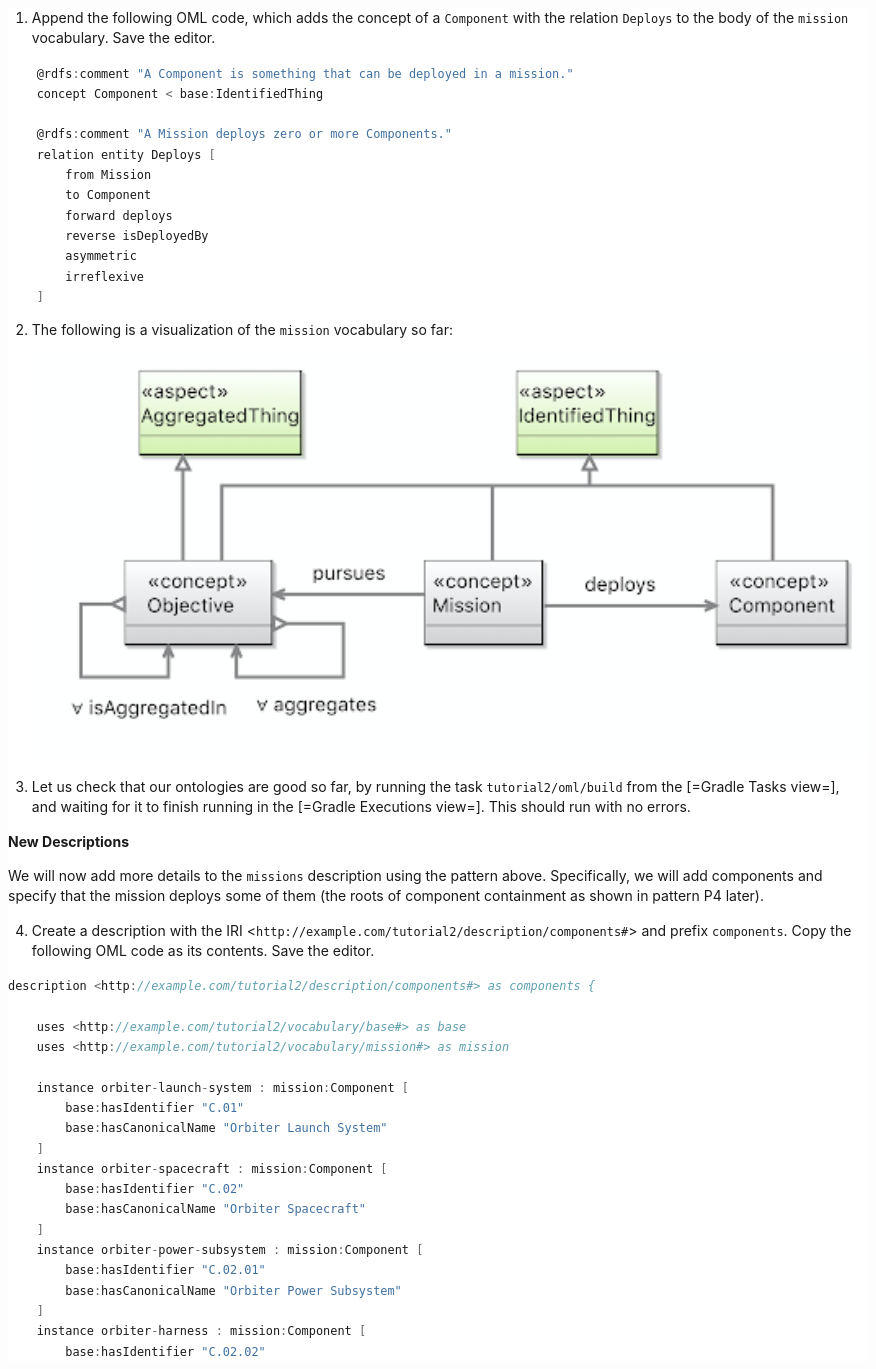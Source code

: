 1. Append the following OML code, which adds the concept of a `Component` with the relation `Deploys` to the body of the `mission` vocabulary. Save the editor.

```scala
	@rdfs:comment "A Component is something that can be deployed in a mission."
	concept Component < base:IdentifiedThing

	@rdfs:comment "A Mission deploys zero or more Components."
	relation entity Deploys [
		from Mission
		to Component
		forward deploys
		reverse isDeployedBy
		asymmetric
		irreflexive
	]
```

2. The following is a visualization of the `mission` vocabulary so far:

    <img src="assets/tutorial2/P3-Mission-Vocabulary.png" width="100%"/>

3. Let us check that our ontologies are good so far, by running the task `tutorial2/oml/build` from the [=Gradle Tasks view=], and waiting for it to finish running in the [=Gradle Executions view=]. This should run with no errors.

**New Descriptions**

We will now add more details to the `missions` description using the pattern above. Specifically, we will add components and specify that the mission deploys some of them (the roots of component containment as shown in pattern P4 later).

4. Create a description with the IRI <`http://example.com/tutorial2/description/components#`> and prefix `components`. Copy the following OML code as its contents. Save the editor.

```scala
description <http://example.com/tutorial2/description/components#> as components {

	uses <http://example.com/tutorial2/vocabulary/base#> as base
	uses <http://example.com/tutorial2/vocabulary/mission#> as mission

	instance orbiter-launch-system : mission:Component [
		base:hasIdentifier "C.01"
		base:hasCanonicalName "Orbiter Launch System"
	]
	instance orbiter-spacecraft : mission:Component [
		base:hasIdentifier "C.02"
		base:hasCanonicalName "Orbiter Spacecraft"
	]
	instance orbiter-power-subsystem : mission:Component [
		base:hasIdentifier "C.02.01"
		base:hasCanonicalName "Orbiter Power Subsystem"
	]
	instance orbiter-harness : mission:Component [
		base:hasIdentifier "C.02.02"
```